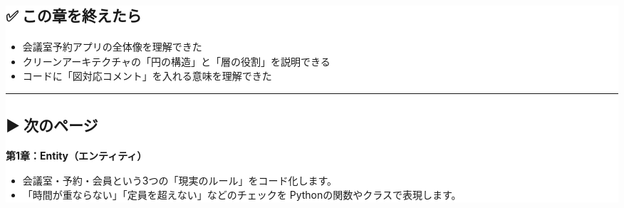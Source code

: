 
## ✅ この章を終えたら

* 会議室予約アプリの全体像を理解できた
* クリーンアーキテクチャの「円の構造」と「層の役割」を説明できる
* コードに「図対応コメント」を入れる意味を理解できた

---

## ▶ 次のページ

**第1章：Entity（エンティティ）**

* 会議室・予約・会員という3つの「現実のルール」をコード化します。
* 「時間が重ならない」「定員を超えない」などのチェックを
  Pythonの関数やクラスで表現します。
